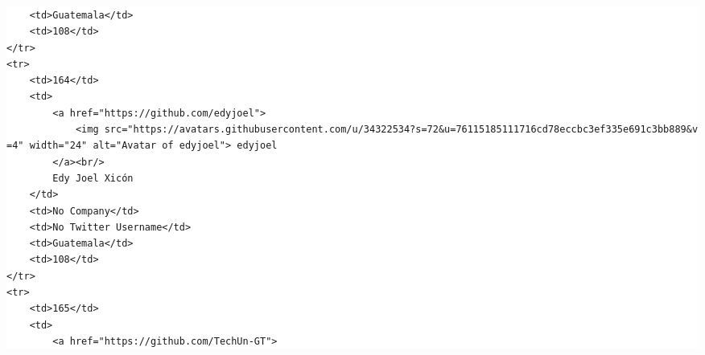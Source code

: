 		<td>Guatemala</td>
		<td>108</td>
	</tr>
	<tr>
		<td>164</td>
		<td>
			<a href="https://github.com/edyjoel">
				<img src="https://avatars.githubusercontent.com/u/34322534?s=72&u=76115185111716cd78eccbc3ef335e691c3bb889&v=4" width="24" alt="Avatar of edyjoel"> edyjoel
			</a><br/>
			Edy Joel Xicón
		</td>
		<td>No Company</td>
		<td>No Twitter Username</td>
		<td>Guatemala</td>
		<td>108</td>
	</tr>
	<tr>
		<td>165</td>
		<td>
			<a href="https://github.com/TechUn-GT">
